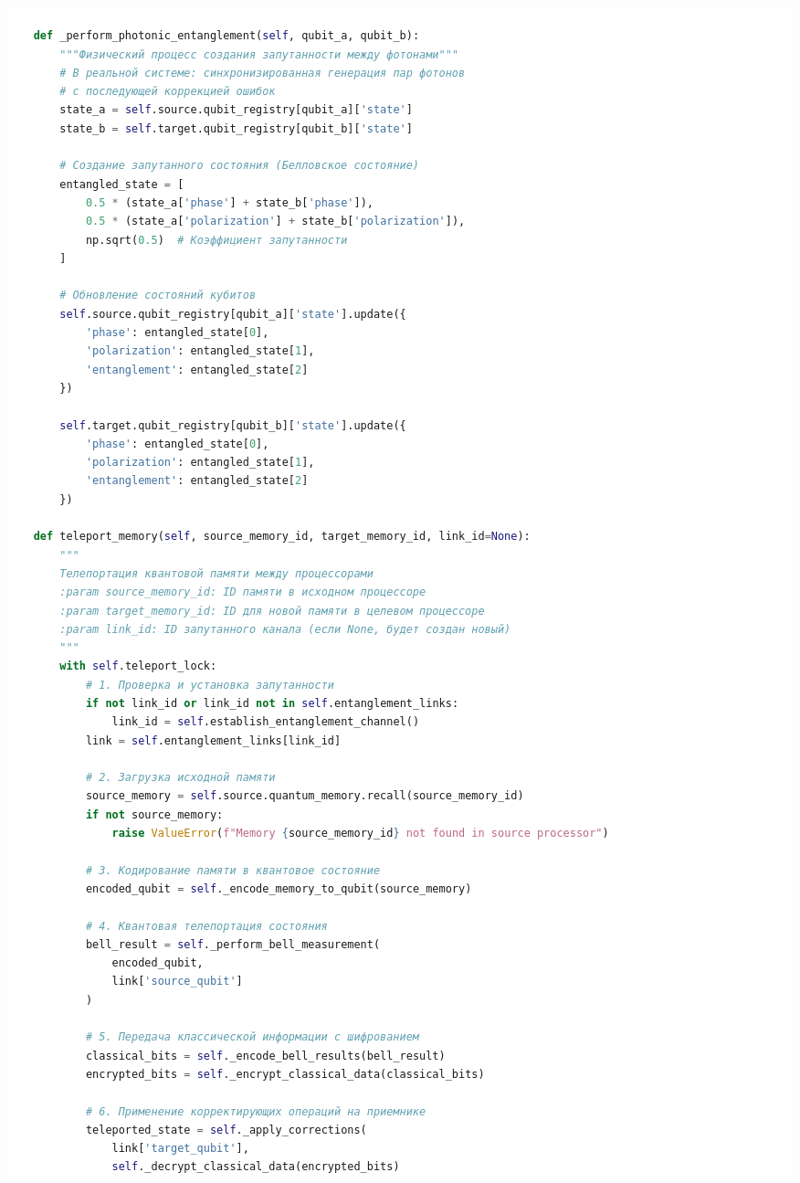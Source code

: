 ```python
    
    def _perform_photonic_entanglement(self, qubit_a, qubit_b):
        """Физический процесс создания запутанности между фотонами"""
        # В реальной системе: синхронизированная генерация пар фотонов
        # с последующей коррекцией ошибок
        state_a = self.source.qubit_registry[qubit_a]['state']
        state_b = self.target.qubit_registry[qubit_b]['state']
        
        # Создание запутанного состояния (Белловское состояние)
        entangled_state = [
            0.5 * (state_a['phase'] + state_b['phase']),
            0.5 * (state_a['polarization'] + state_b['polarization']),
            np.sqrt(0.5)  # Коэффициент запутанности
        ]
        
        # Обновление состояний кубитов
        self.source.qubit_registry[qubit_a]['state'].update({
            'phase': entangled_state[0],
            'polarization': entangled_state[1],
            'entanglement': entangled_state[2]
        })
        
        self.target.qubit_registry[qubit_b]['state'].update({
            'phase': entangled_state[0],
            'polarization': entangled_state[1],
            'entanglement': entangled_state[2]
        })
    
    def teleport_memory(self, source_memory_id, target_memory_id, link_id=None):
        """
        Телепортация квантовой памяти между процессорами
        :param source_memory_id: ID памяти в исходном процессоре
        :param target_memory_id: ID для новой памяти в целевом процессоре
        :param link_id: ID запутанного канала (если None, будет создан новый)
        """
        with self.teleport_lock:
            # 1. Проверка и установка запутанности
            if not link_id or link_id not in self.entanglement_links:
                link_id = self.establish_entanglement_channel()
            link = self.entanglement_links[link_id]
            
            # 2. Загрузка исходной памяти
            source_memory = self.source.quantum_memory.recall(source_memory_id)
            if not source_memory:
                raise ValueError(f"Memory {source_memory_id} not found in source processor")
            
            # 3. Кодирование памяти в квантовое состояние
            encoded_qubit = self._encode_memory_to_qubit(source_memory)
            
            # 4. Квантовая телепортация состояния
            bell_result = self._perform_bell_measurement(
                encoded_qubit, 
                link['source_qubit']
            )
            
            # 5. Передача классической информации с шифрованием
            classical_bits = self._encode_bell_results(bell_result)
            encrypted_bits = self._encrypt_classical_data(classical_bits)
            
            # 6. Применение корректирующих операций на приемнике
            teleported_state = self._apply_corrections(
                link['target_qubit'],
                self._decrypt_classical_data(encrypted_bits)
```